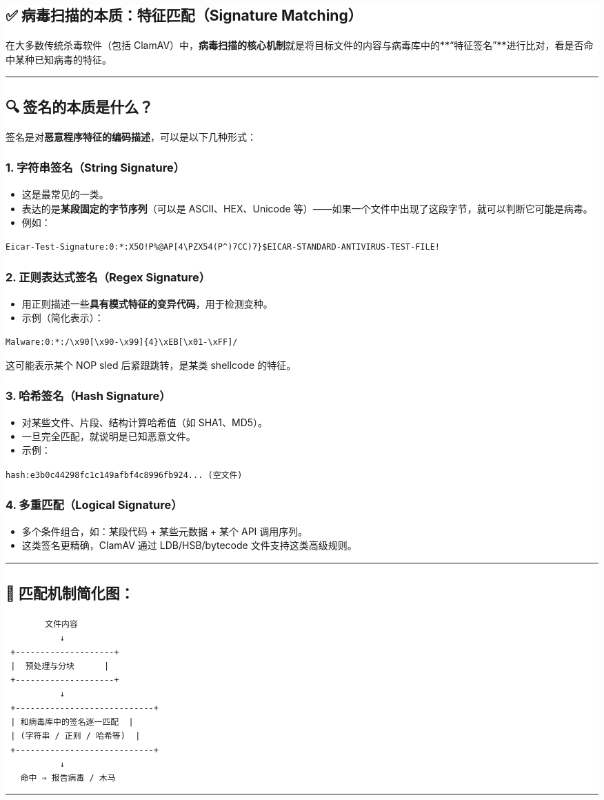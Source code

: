 
## ✅ 病毒扫描的本质：**特征匹配（Signature Matching）**
在大多数传统杀毒软件（包括 ClamAV）中，**病毒扫描的核心机制**就是将目标文件的内容与病毒库中的**“特征签名”**进行比对，看是否命中某种已知病毒的特征。

---

## 🔍 签名的本质是什么？
签名是对**恶意程序特征的编码描述**，可以是以下几种形式：

### 1. **字符串签名（String Signature）**
+ 这是最常见的一类。
+ 表达的是**某段固定的字节序列**（可以是 ASCII、HEX、Unicode 等）——如果一个文件中出现了这段字节，就可以判断它可能是病毒。
+ 例如：

```plain
Eicar-Test-Signature:0:*:X5O!P%@AP[4\PZX54(P^)7CC)7}$EICAR-STANDARD-ANTIVIRUS-TEST-FILE!
```

### 2. **正则表达式签名（Regex Signature）**
+ 用正则描述一些**具有模式特征的变异代码**，用于检测变种。
+ 示例（简化表示）：

```plain
Malware:0:*:/\x90[\x90-\x99]{4}\xEB[\x01-\xFF]/
```

这可能表示某个 NOP sled 后紧跟跳转，是某类 shellcode 的特征。

### 3. **哈希签名（Hash Signature）**
+ 对某些文件、片段、结构计算哈希值（如 SHA1、MD5）。
+ 一旦完全匹配，就说明是已知恶意文件。
+ 示例：

```plain
hash:e3b0c44298fc1c149afbf4c8996fb924... (空文件)
```

### 4. **多重匹配（Logical Signature）**
+ 多个条件组合，如：某段代码 + 某些元数据 + 某个 API 调用序列。
+ 这类签名更精确，ClamAV 通过 LDB/HSB/bytecode 文件支持这类高级规则。

---

## 🧠 匹配机制简化图：
```plain
        文件内容
           ↓
 +--------------------+
 |  预处理与分块      |
 +--------------------+
           ↓
 +----------------------------+
 | 和病毒库中的签名逐一匹配  |
 | (字符串 / 正则 / 哈希等)  |
 +----------------------------+
           ↓
   命中 ⇒ 报告病毒 / 木马
```

---